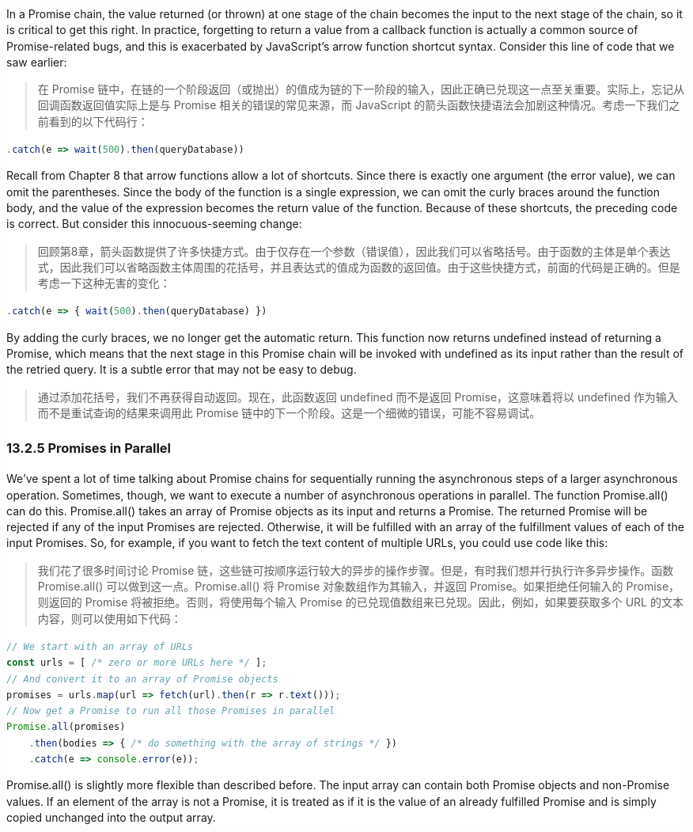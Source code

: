 In a Promise chain, the value returned (or thrown) at one stage of the chain becomes the input to the next stage of the chain, so it is critical to get this right. In practice, forgetting to return a value from a callback function is actually a common source of Promise-related bugs, and this is exacerbated by JavaScript’s arrow function shortcut syntax. Consider this line of code that we saw earlier:

> 在 Promise 链中，在链的一个阶段返回（或抛出）的值成为链的下一阶段的输入，因此正确已兑现这一点至关重要。实际上，忘记从回调函数返回值实际上是与 Promise 相关的错误的常见来源，而 JavaScript 的箭头函数快捷语法会加剧这种情况。考虑一下我们之前看到的以下代码行：

```js
.catch(e => wait(500).then(queryDatabase))
```
Recall from Chapter 8 that arrow functions allow a lot of shortcuts. Since there is exactly one argument (the error value), we can omit the parentheses. Since the body of the function is a single expression, we can omit the curly braces around the function body, and the value of the expression becomes the return value of the function. Because of these shortcuts, the preceding code is correct. But consider this innocuous-seeming change:

> 回顾第8章，箭头函数提供了许多快捷方式。由于仅存在一个参数（错误值），因此我们可以省略括号。由于函数的主体是单个表达式，因此我们可以省略函数主体周围的花括号，并且表达式的值成为函数的返回值。由于这些快捷方式，前面的代码是正确的。但是考虑一下这种无害的变化：

```js
.catch(e => { wait(500).then(queryDatabase) })
```
By adding the curly braces, we no longer get the automatic return. This function now returns undefined instead of returning a Promise, which means that the next stage in this Promise chain will be invoked with undefined as its input rather than the result of the retried query. It is a subtle error that may not be easy to debug.

> 通过添加花括号，我们不再获得自动返回。现在，此函数返回 undefined 而不是返回 Promise，这意味着将以 undefined 作为输入而不是重试查询的结果来调用此 Promise 链中的下一个阶段。这是一个细微的错误，可能不容易调试。

### 13.2.5 Promises in Parallel
We’ve spent a lot of time talking about Promise chains for sequentially running the asynchronous steps of a larger asynchronous operation. Sometimes, though, we want to execute a number of asynchronous operations in parallel. The function Promise.all() can do this. Promise.all() takes an array of Promise objects as its input and returns a Promise. The returned Promise will be rejected if any of the input Promises are rejected. Otherwise, it will be fulfilled with an array of the fulfillment values of each of the input Promises. So, for example, if you want to fetch the text content of multiple URLs, you could use code like this:

> 我们花了很多时间讨论 Promise 链，这些链可按顺序运行较大的异步的操作步骤。但是，有时我们想并行执行许多异步操作。函数 Promise.all() 可以做到这一点。Promise.all() 将 Promise 对象数组作为其输入，并返回 Promise。如果拒绝任何输入的 Promise，则返回的 Promise 将被拒绝。否则，将使用每个输入 Promise 的已兑现值数组来已兑现。因此，例如，如果要获取多个 URL 的文本内容，则可以使用如下代码：

```js
// We start with an array of URLs
const urls = [ /* zero or more URLs here */ ];
// And convert it to an array of Promise objects
promises = urls.map(url => fetch(url).then(r => r.text()));
// Now get a Promise to run all those Promises in parallel
Promise.all(promises)
    .then(bodies => { /* do something with the array of strings */ })
    .catch(e => console.error(e));
```
Promise.all() is slightly more flexible than described before. The input array can contain both Promise objects and non-Promise values. If an element of the array is not a Promise, it is treated as if it is the value of an already fulfilled Promise and is simply copied unchanged into the output array.
